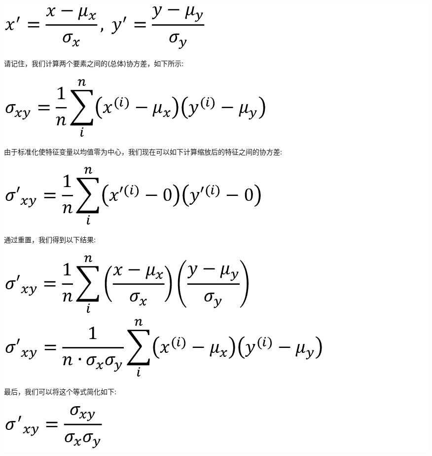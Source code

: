 ![](img/B17852_09_008.png)

请记住，我们计算两个要素之间的(总体)协方差，如下所示:

![](img/B17852_09_009.png)

由于标准化使特征变量以均值零为中心，我们现在可以如下计算缩放后的特征之间的协方差:

![](img/B17852_09_010.png)

通过重置，我们得到以下结果:

![](img/B17852_09_011.png)

最后，我们可以将这个等式简化如下:

![](img/B17852_09_012.png)
